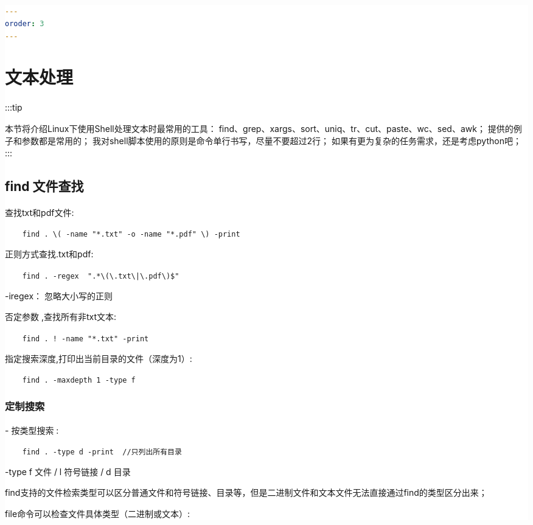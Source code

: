 ```yaml
---
oroder: 3
---
```

# 文本处理  

:::tip

本节将介绍Linux下使用Shell处理文本时最常用的工具：
find、grep、xargs、sort、uniq、tr、cut、paste、wc、sed、awk；
提供的例子和参数都是常用的；
我对shell脚本使用的原则是命令单行书写，尽量不要超过2行；
如果有更为复杂的任务需求，还是考虑python吧；
:::

## find 文件查找

查找txt和pdf文件:

```
    find . \( -name "*.txt" -o -name "*.pdf" \) -print
```

正则方式查找.txt和pdf:

```
    find . -regex  ".*\(\.txt\|\.pdf\)$"
```

-iregex： 忽略大小写的正则

否定参数 ,查找所有非txt文本:

```
    find . ! -name "*.txt" -print
```

指定搜索深度,打印出当前目录的文件（深度为1）:

```
    find . -maxdepth 1 -type f
```

### 定制搜索

\- 按类型搜索 :

```
    find . -type d -print  //只列出所有目录
```

-type f 文件 / l 符号链接 / d 目录

find支持的文件检索类型可以区分普通文件和符号链接、目录等，但是二进制文件和文本文件无法直接通过find的类型区分出来；

file命令可以检查文件具体类型（二进制或文本）:
